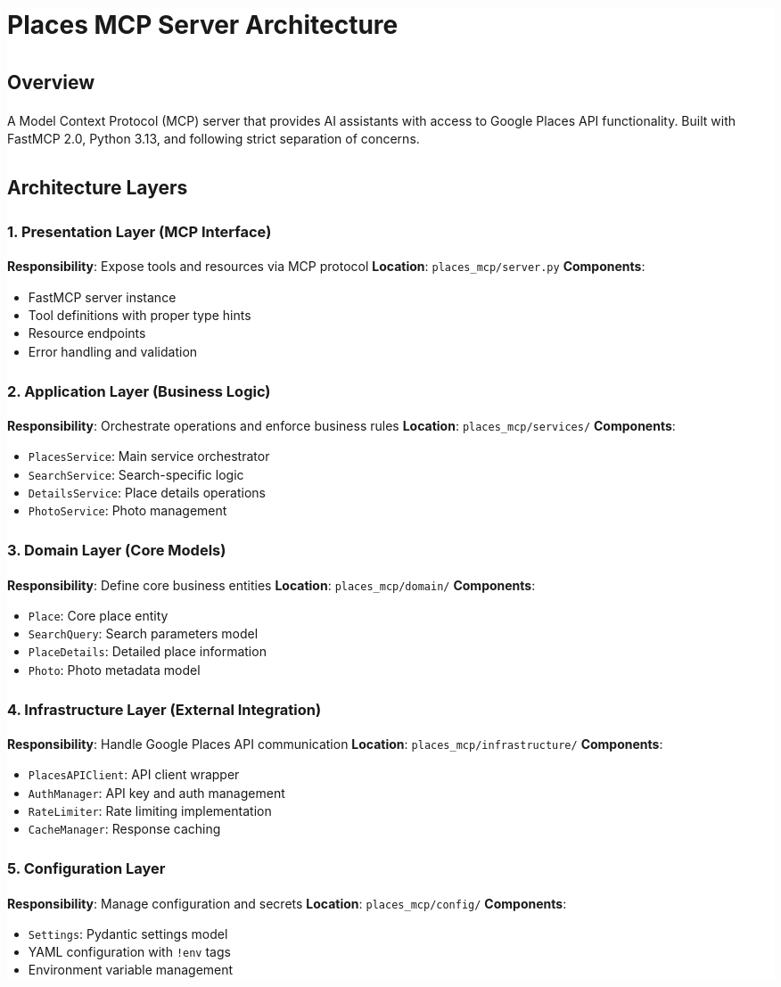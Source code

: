 # Places MCP Server Architecture

## Overview

A Model Context Protocol (MCP) server that provides AI assistants with access to Google Places API functionality. Built with FastMCP 2.0, Python 3.13, and following strict separation of concerns.

## Architecture Layers

### 1. Presentation Layer (MCP Interface)
**Responsibility**: Expose tools and resources via MCP protocol
**Location**: `places_mcp/server.py`
**Components**:
- FastMCP server instance
- Tool definitions with proper type hints
- Resource endpoints
- Error handling and validation

### 2. Application Layer (Business Logic)
**Responsibility**: Orchestrate operations and enforce business rules
**Location**: `places_mcp/services/`
**Components**:
- `PlacesService`: Main service orchestrator
- `SearchService`: Search-specific logic
- `DetailsService`: Place details operations
- `PhotoService`: Photo management

### 3. Domain Layer (Core Models)
**Responsibility**: Define core business entities
**Location**: `places_mcp/domain/`
**Components**:
- `Place`: Core place entity
- `SearchQuery`: Search parameters model
- `PlaceDetails`: Detailed place information
- `Photo`: Photo metadata model

### 4. Infrastructure Layer (External Integration)
**Responsibility**: Handle Google Places API communication
**Location**: `places_mcp/infrastructure/`
**Components**:
- `PlacesAPIClient`: API client wrapper
- `AuthManager`: API key and auth management
- `RateLimiter`: Rate limiting implementation
- `CacheManager`: Response caching

### 5. Configuration Layer
**Responsibility**: Manage configuration and secrets
**Location**: `places_mcp/config/`
**Components**:
- `Settings`: Pydantic settings model
- YAML configuration with `!env` tags
- Environment variable management
